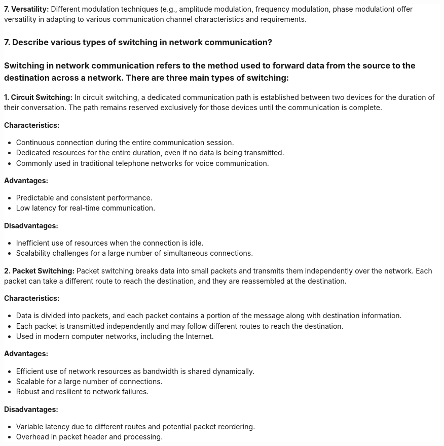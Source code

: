 **7. Versatility:** Different modulation techniques (e.g., amplitude modulation, frequency modulation, phase modulation) offer versatility in adapting to various communication channel characteristics and requirements.


### **7. Describe various types of switching in network communication?**

### **Switching** in network communication refers to the method used to forward data from the source to the destination across a network. There are three main types of switching: 

**1. Circuit Switching:**
 In circuit switching, a dedicated communication path is established between two devices for the duration of their conversation. The path remains reserved exclusively for those devices until the communication is complete.

**Characteristics:**

* Continuous connection during the entire communication session.
* Dedicated resources for the entire duration, even if no data is being transmitted.
* Commonly used in traditional telephone networks for voice communication.


**Advantages:**

* Predictable and consistent performance.
* Low latency for real-time communication.

**Disadvantages:**

* Inefficient use of resources when the connection is idle.
* Scalability challenges for a large number of simultaneous connections.


**2. Packet Switching:**
Packet switching breaks data into small packets and transmits them independently over the network. Each packet can take a different route to reach the destination, and they are reassembled at the destination.

**Characteristics:**

* Data is divided into packets, and each packet contains a portion of the message along with destination information.
* Each packet is transmitted independently and may follow different routes to reach the destination.
* Used in modern computer networks, including the Internet.

**Advantages:**

* Efficient use of network resources as bandwidth is shared dynamically.
* Scalable for a large number of connections.
* Robust and resilient to network failures.


**Disadvantages:**

* Variable latency due to different routes and potential packet reordering.
* Overhead in packet header and processing.
